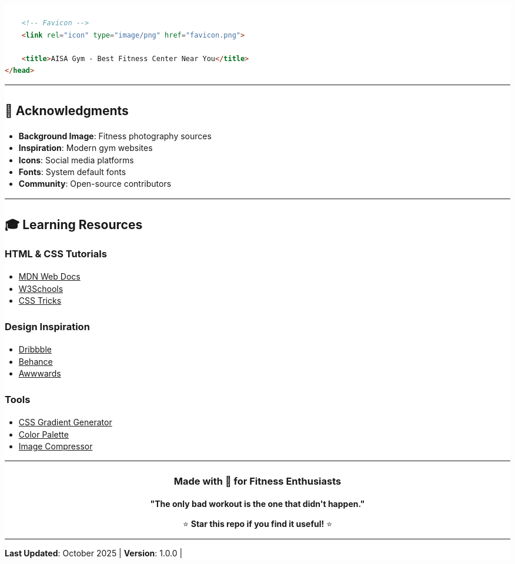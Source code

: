 ```html
    
    <!-- Favicon -->
    <link rel="icon" type="image/png" href="favicon.png">
    
    <title>AISA Gym - Best Fitness Center Near You</title>
</head>
```

---


## 🙏 Acknowledgments

- **Background Image**: Fitness photography sources
- **Inspiration**: Modern gym websites
- **Icons**: Social media platforms
- **Fonts**: System default fonts
- **Community**: Open-source contributors


---


## 🎓 Learning Resources

### HTML & CSS Tutorials
- [MDN Web Docs](https://developer.mozilla.org/)
- [W3Schools](https://www.w3schools.com/)
- [CSS Tricks](https://css-tricks.com/)

### Design Inspiration
- [Dribbble](https://dribbble.com/tags/gym-website)
- [Behance](https://www.behance.net/search/projects?search=fitness+landing)
- [Awwwards](https://www.awwwards.com/)

### Tools
- [CSS Gradient Generator](https://cssgradient.io/)
- [Color Palette](https://coolors.co/)
- [Image Compressor](https://tinypng.com/)

---

<div align="center">

### Made with 💪 for Fitness Enthusiasts

**"The only bad workout is the one that didn't happen."**

⭐ **Star this repo if you find it useful!** ⭐

</div>

---


**Last Updated**: October 2025 | **Version**: 1.0.0 |
